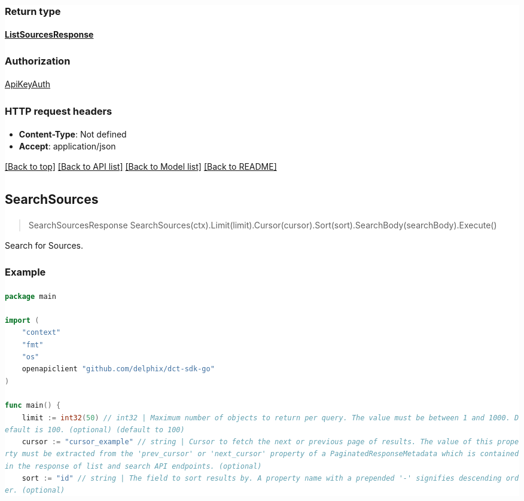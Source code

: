 ### Return type

[**ListSourcesResponse**](ListSourcesResponse.md)

### Authorization

[ApiKeyAuth](../README.md#ApiKeyAuth)

### HTTP request headers

- **Content-Type**: Not defined
- **Accept**: application/json

[[Back to top]](#) [[Back to API list]](../README.md#documentation-for-api-endpoints)
[[Back to Model list]](../README.md#documentation-for-models)
[[Back to README]](../README.md)


## SearchSources

> SearchSourcesResponse SearchSources(ctx).Limit(limit).Cursor(cursor).Sort(sort).SearchBody(searchBody).Execute()

Search for Sources.

### Example

```go
package main

import (
    "context"
    "fmt"
    "os"
    openapiclient "github.com/delphix/dct-sdk-go"
)

func main() {
    limit := int32(50) // int32 | Maximum number of objects to return per query. The value must be between 1 and 1000. Default is 100. (optional) (default to 100)
    cursor := "cursor_example" // string | Cursor to fetch the next or previous page of results. The value of this property must be extracted from the 'prev_cursor' or 'next_cursor' property of a PaginatedResponseMetadata which is contained in the response of list and search API endpoints. (optional)
    sort := "id" // string | The field to sort results by. A property name with a prepended '-' signifies descending order. (optional)
```